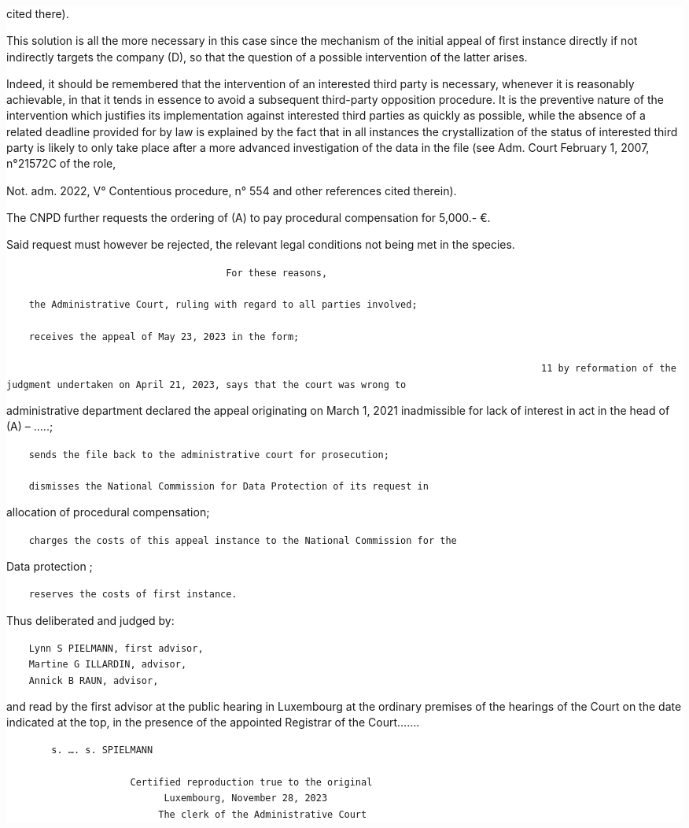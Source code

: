 cited there).

This solution is all the more necessary in this case since the mechanism of the initial appeal of
first instance directly if not indirectly targets the company (D), so that the question
of a possible intervention of the latter arises.

Indeed, it should be remembered that the intervention of an interested third party is necessary,
whenever it is reasonably achievable, in that it tends in essence to avoid a
subsequent third-party opposition procedure. It is the preventive nature of the intervention which
justifies its implementation against interested third parties as quickly as possible,
while the absence of a related deadline provided for by law is explained by the fact that in all instances the
crystallization of the status of interested third party is likely to only take place after a
more advanced investigation of the data in the file (see Adm. Court February 1, 2007, n°21572C of the role,

Not. adm. 2022, V° Contentious procedure, n° 554 and other references cited therein).

The CNPD further requests the ordering of (A) to pay procedural compensation for
5,000.- €.

Said request must however be rejected, the relevant legal conditions not being met in
the species.

                                           For these reasons,

        the Administrative Court, ruling with regard to all parties involved;

        receives the appeal of May 23, 2023 in the form;

                                                                                                   11 by reformation of the judgment undertaken on April 21, 2023, says that the court was wrong to
administrative department declared the appeal originating on March 1, 2021 inadmissible for lack of interest in
act in the head of (A) – .....;

        sends the file back to the administrative court for prosecution;

        dismisses the National Commission for Data Protection of its request in
allocation of procedural compensation;

        charges the costs of this appeal instance to the National Commission for the
Data protection ;

        reserves the costs of first instance.

Thus deliberated and judged by:

        Lynn S PIELMANN, first advisor,
        Martine G ILLARDIN, advisor,
        Annick B RAUN, advisor,

and read by the first advisor at the public hearing in Luxembourg at the ordinary premises of the
hearings of the Court on the date indicated at the top, in the presence of the appointed Registrar of the Court…….

            s. …. s. SPIELMANN

                          Certified reproduction true to the original
                                Luxembourg, November 28, 2023
                               The clerk of the Administrative Court
